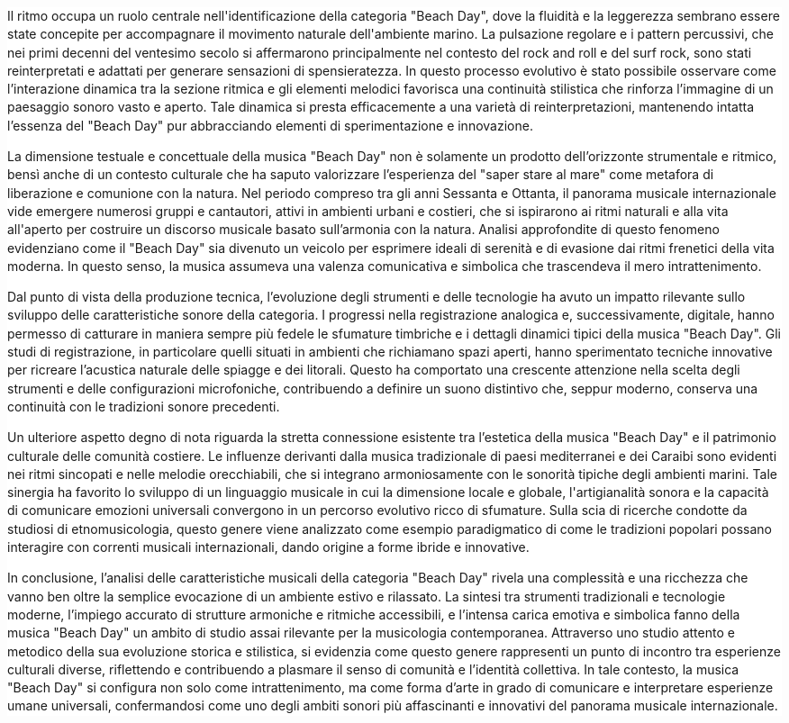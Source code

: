 Il ritmo occupa un ruolo centrale nell'identificazione della categoria "Beach Day", dove la fluidità
e la leggerezza sembrano essere state concepite per accompagnare il movimento naturale dell'ambiente
marino. La pulsazione regolare e i pattern percussivi, che nei primi decenni del ventesimo secolo si
affermarono principalmente nel contesto del rock and roll e del surf rock, sono stati reinterpretati
e adattati per generare sensazioni di spensieratezza. In questo processo evolutivo è stato possibile
osservare come l’interazione dinamica tra la sezione ritmica e gli elementi melodici favorisca una
continuità stilistica che rinforza l’immagine di un paesaggio sonoro vasto e aperto. Tale dinamica
si presta efficacemente a una varietà di reinterpretazioni, mantenendo intatta l’essenza del "Beach
Day" pur abbracciando elementi di sperimentazione e innovazione.

La dimensione testuale e concettuale della musica "Beach Day" non è solamente un prodotto
dell’orizzonte strumentale e ritmico, bensì anche di un contesto culturale che ha saputo valorizzare
l’esperienza del "saper stare al mare" come metafora di liberazione e comunione con la natura. Nel
periodo compreso tra gli anni Sessanta e Ottanta, il panorama musicale internazionale vide emergere
numerosi gruppi e cantautori, attivi in ambienti urbani e costieri, che si ispirarono ai ritmi
naturali e alla vita all'aperto per costruire un discorso musicale basato sull’armonia con la
natura. Analisi approfondite di questo fenomeno evidenziano come il "Beach Day" sia divenuto un
veicolo per esprimere ideali di serenità e di evasione dai ritmi frenetici della vita moderna. In
questo senso, la musica assumeva una valenza comunicativa e simbolica che trascendeva il mero
intrattenimento.

Dal punto di vista della produzione tecnica, l’evoluzione degli strumenti e delle tecnologie ha
avuto un impatto rilevante sullo sviluppo delle caratteristiche sonore della categoria. I progressi
nella registrazione analogica e, successivamente, digitale, hanno permesso di catturare in maniera
sempre più fedele le sfumature timbriche e i dettagli dinamici tipici della musica "Beach Day". Gli
studi di registrazione, in particolare quelli situati in ambienti che richiamano spazi aperti, hanno
sperimentato tecniche innovative per ricreare l’acustica naturale delle spiagge e dei litorali.
Questo ha comportato una crescente attenzione nella scelta degli strumenti e delle configurazioni
microfoniche, contribuendo a definire un suono distintivo che, seppur moderno, conserva una
continuità con le tradizioni sonore precedenti.

Un ulteriore aspetto degno di nota riguarda la stretta connessione esistente tra l’estetica della
musica "Beach Day" e il patrimonio culturale delle comunità costiere. Le influenze derivanti dalla
musica tradizionale di paesi mediterranei e dei Caraibi sono evidenti nei ritmi sincopati e nelle
melodie orecchiabili, che si integrano armoniosamente con le sonorità tipiche degli ambienti marini.
Tale sinergia ha favorito lo sviluppo di un linguaggio musicale in cui la dimensione locale e
globale, l'artigianalità sonora e la capacità di comunicare emozioni universali convergono in un
percorso evolutivo ricco di sfumature. Sulla scia di ricerche condotte da studiosi di
etnomusicologia, questo genere viene analizzato come esempio paradigmatico di come le tradizioni
popolari possano interagire con correnti musicali internazionali, dando origine a forme ibride e
innovative.

In conclusione, l’analisi delle caratteristiche musicali della categoria "Beach Day" rivela una
complessità e una ricchezza che vanno ben oltre la semplice evocazione di un ambiente estivo e
rilassato. La sintesi tra strumenti tradizionali e tecnologie moderne, l’impiego accurato di
strutture armoniche e ritmiche accessibili, e l’intensa carica emotiva e simbolica fanno della
musica "Beach Day" un ambito di studio assai rilevante per la musicologia contemporanea. Attraverso
uno studio attento e metodico della sua evoluzione storica e stilistica, si evidenzia come questo
genere rappresenti un punto di incontro tra esperienze culturali diverse, riflettendo e contribuendo
a plasmare il senso di comunità e l’identità collettiva. In tale contesto, la musica "Beach Day" si
configura non solo come intrattenimento, ma come forma d’arte in grado di comunicare e interpretare
esperienze umane universali, confermandosi come uno degli ambiti sonori più affascinanti e
innovativi del panorama musicale internazionale.
